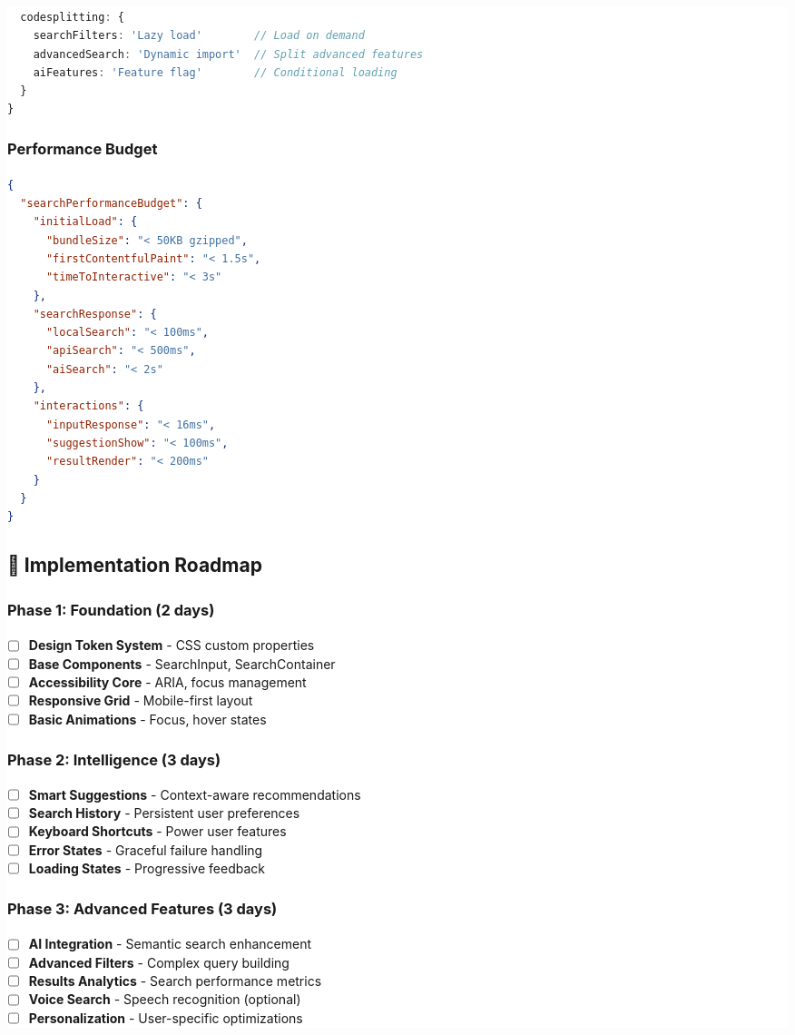 ```typescript
  codesplitting: {
    searchFilters: 'Lazy load'        // Load on demand
    advancedSearch: 'Dynamic import'  // Split advanced features
    aiFeatures: 'Feature flag'        // Conditional loading
  }
}
```

### Performance Budget

```json
{
  "searchPerformanceBudget": {
    "initialLoad": {
      "bundleSize": "< 50KB gzipped",
      "firstContentfulPaint": "< 1.5s",
      "timeToInteractive": "< 3s"
    },
    "searchResponse": {
      "localSearch": "< 100ms",
      "apiSearch": "< 500ms",
      "aiSearch": "< 2s"
    },
    "interactions": {
      "inputResponse": "< 16ms",
      "suggestionShow": "< 100ms",
      "resultRender": "< 200ms"
    }
  }
}
```

## 🎯 Implementation Roadmap

### Phase 1: Foundation (2 days)
- [ ] **Design Token System** - CSS custom properties
- [ ] **Base Components** - SearchInput, SearchContainer
- [ ] **Accessibility Core** - ARIA, focus management
- [ ] **Responsive Grid** - Mobile-first layout
- [ ] **Basic Animations** - Focus, hover states

### Phase 2: Intelligence (3 days)
- [ ] **Smart Suggestions** - Context-aware recommendations
- [ ] **Search History** - Persistent user preferences
- [ ] **Keyboard Shortcuts** - Power user features
- [ ] **Error States** - Graceful failure handling
- [ ] **Loading States** - Progressive feedback

### Phase 3: Advanced Features (3 days)
- [ ] **AI Integration** - Semantic search enhancement
- [ ] **Advanced Filters** - Complex query building
- [ ] **Results Analytics** - Search performance metrics
- [ ] **Voice Search** - Speech recognition (optional)
- [ ] **Personalization** - User-specific optimizations
